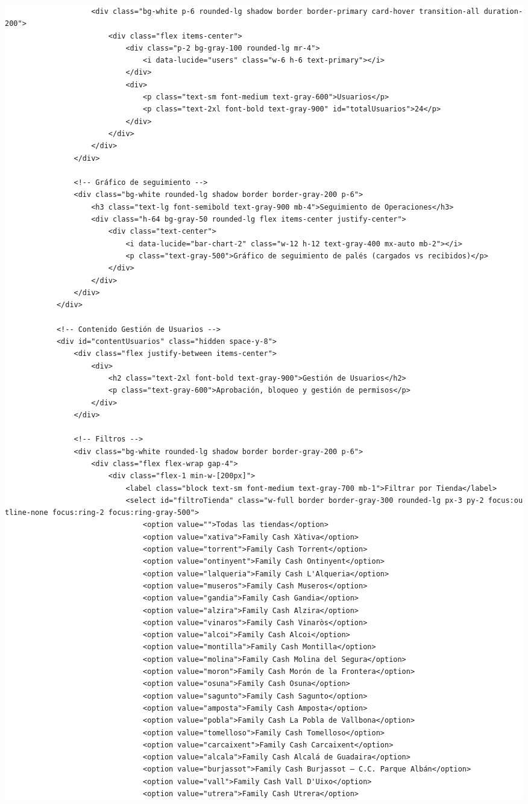                         <div class="bg-white p-6 rounded-lg shadow border border-primary card-hover transition-all duration-200">
                            <div class="flex items-center">
                                <div class="p-2 bg-gray-100 rounded-lg mr-4">
                                    <i data-lucide="users" class="w-6 h-6 text-primary"></i>
                                </div>
                                <div>
                                    <p class="text-sm font-medium text-gray-600">Usuarios</p>
                                    <p class="text-2xl font-bold text-gray-900" id="totalUsuarios">24</p>
                                </div>
                            </div>
                        </div>
                    </div>

                    <!-- Gráfico de seguimiento -->
                    <div class="bg-white rounded-lg shadow border border-gray-200 p-6">
                        <h3 class="text-lg font-semibold text-gray-900 mb-4">Seguimiento de Operaciones</h3>
                        <div class="h-64 bg-gray-50 rounded-lg flex items-center justify-center">
                            <div class="text-center">
                                <i data-lucide="bar-chart-2" class="w-12 h-12 text-gray-400 mx-auto mb-2"></i>
                                <p class="text-gray-500">Gráfico de seguimiento de palés (cargados vs recibidos)</p>
                            </div>
                        </div>
                    </div>
                </div>

                <!-- Contenido Gestión de Usuarios -->
                <div id="contentUsuarios" class="hidden space-y-8">
                    <div class="flex justify-between items-center">
                        <div>
                            <h2 class="text-2xl font-bold text-gray-900">Gestión de Usuarios</h2>
                            <p class="text-gray-600">Aprobación, bloqueo y gestión de permisos</p>
                        </div>
                    </div>

                    <!-- Filtros -->
                    <div class="bg-white rounded-lg shadow border border-gray-200 p-6">
                        <div class="flex flex-wrap gap-4">
                            <div class="flex-1 min-w-[200px]">
                                <label class="block text-sm font-medium text-gray-700 mb-1">Filtrar por Tienda</label>
                                <select id="filtroTienda" class="w-full border border-gray-300 rounded-lg px-3 py-2 focus:outline-none focus:ring-2 focus:ring-gray-500">
                                    <option value="">Todas las tiendas</option>
                                    <option value="xativa">Family Cash Xàtiva</option>
                                    <option value="torrent">Family Cash Torrent</option>
                                    <option value="ontinyent">Family Cash Ontinyent</option>
                                    <option value="lalqueria">Family Cash L'Alqueria</option>
                                    <option value="museros">Family Cash Museros</option>
                                    <option value="gandia">Family Cash Gandia</option>
                                    <option value="alzira">Family Cash Alzira</option>
                                    <option value="vinaros">Family Cash Vinaròs</option>
                                    <option value="alcoi">Family Cash Alcoi</option>
                                    <option value="montilla">Family Cash Montilla</option>
                                    <option value="molina">Family Cash Molina del Segura</option>
                                    <option value="moron">Family Cash Morón de la Frontera</option>
                                    <option value="osuna">Family Cash Osuna</option>
                                    <option value="sagunto">Family Cash Sagunto</option>
                                    <option value="amposta">Family Cash Amposta</option>
                                    <option value="pobla">Family Cash La Pobla de Vallbona</option>
                                    <option value="tomelloso">Family Cash Tomelloso</option>
                                    <option value="carcaixent">Family Cash Carcaixent</option>
                                    <option value="alcala">Family Cash Alcalá de Guadaira</option>
                                    <option value="burjassot">Family Cash Burjassot – C.C. Parque Albán</option>
                                    <option value="vall">Family Cash Vall D'Uixo</option>
                                    <option value="utrera">Family Cash Utrera</option>